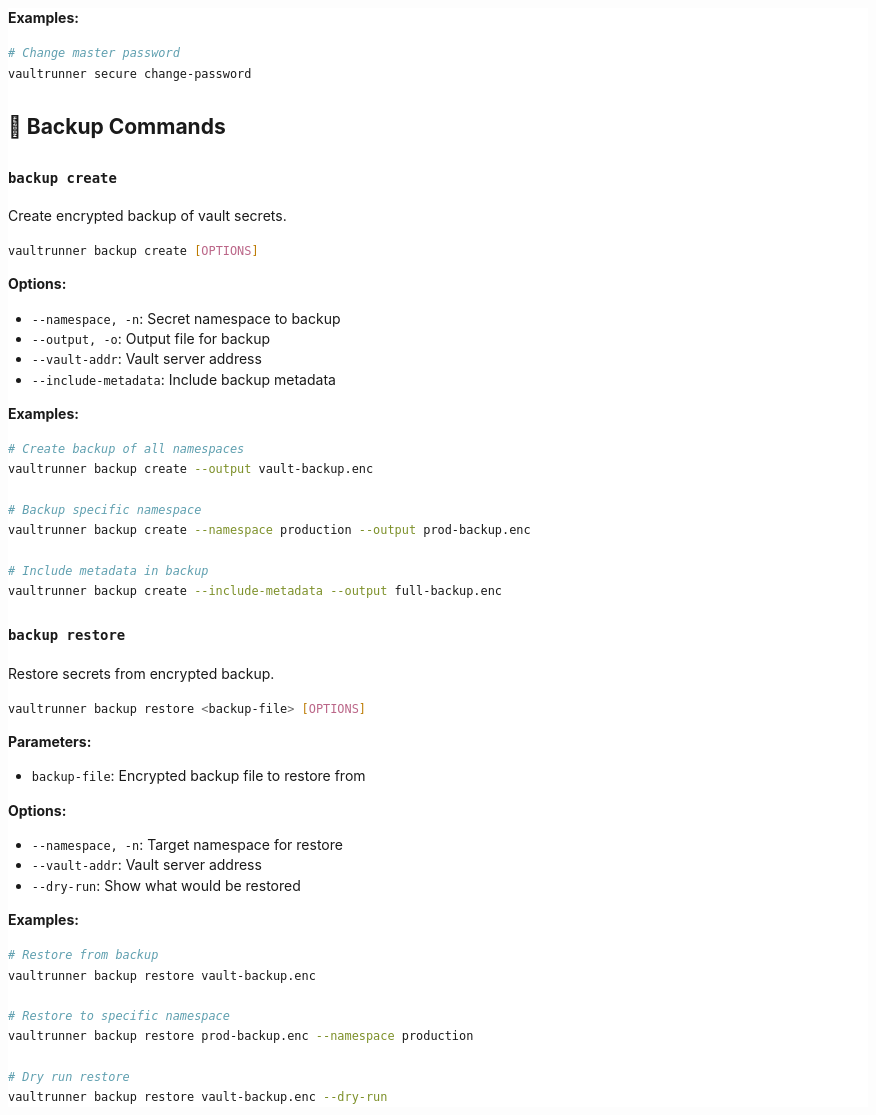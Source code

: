 **Examples:**
```bash
# Change master password
vaultrunner secure change-password
```

## 💾 Backup Commands

### `backup create`

Create encrypted backup of vault secrets.

```bash
vaultrunner backup create [OPTIONS]
```

**Options:**
- `--namespace, -n`: Secret namespace to backup
- `--output, -o`: Output file for backup
- `--vault-addr`: Vault server address
- `--include-metadata`: Include backup metadata

**Examples:**
```bash
# Create backup of all namespaces
vaultrunner backup create --output vault-backup.enc

# Backup specific namespace
vaultrunner backup create --namespace production --output prod-backup.enc

# Include metadata in backup
vaultrunner backup create --include-metadata --output full-backup.enc
```

### `backup restore`

Restore secrets from encrypted backup.

```bash
vaultrunner backup restore <backup-file> [OPTIONS]
```

**Parameters:**
- `backup-file`: Encrypted backup file to restore from

**Options:**
- `--namespace, -n`: Target namespace for restore
- `--vault-addr`: Vault server address
- `--dry-run`: Show what would be restored

**Examples:**
```bash
# Restore from backup
vaultrunner backup restore vault-backup.enc

# Restore to specific namespace
vaultrunner backup restore prod-backup.enc --namespace production

# Dry run restore
vaultrunner backup restore vault-backup.enc --dry-run
```
